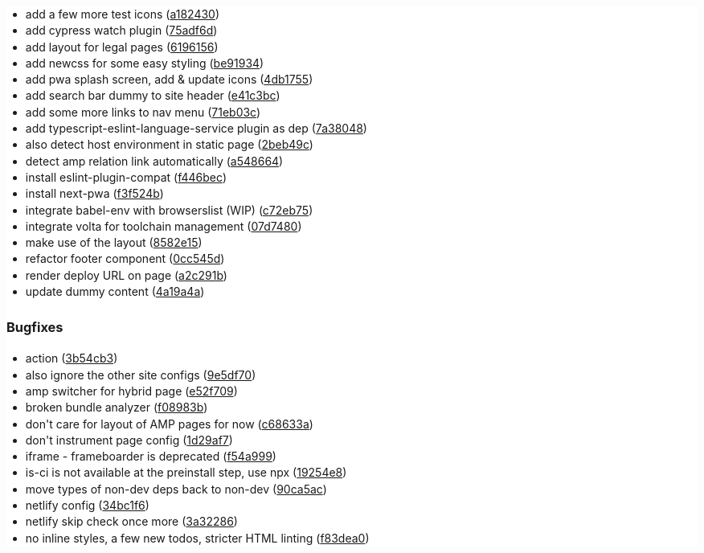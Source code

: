- add a few more test icons ([a182430](https://github.com/einSelbst/overnext/commit/a1824301bca1e5a3331c3b273c303217fa57129b))
- add cypress watch plugin ([75adf6d](https://github.com/einSelbst/overnext/commit/75adf6d7c68c7b3e7d01a40cb80358762942b4fe))
- add layout for legal pages ([6196156](https://github.com/einSelbst/overnext/commit/61961567b90064e172ca1f5ac4bd8bb28a6b85e7))
- add newcss for some easy styling ([be91934](https://github.com/einSelbst/overnext/commit/be91934b2751e6cb1fb8165496ed9fb46ee571af))
- add pwa splash screen, add & update icons ([4db1755](https://github.com/einSelbst/overnext/commit/4db1755eb033ed841f395dd69fb0a4396d7a1259))
- add search bar dummy to site header ([e41c3bc](https://github.com/einSelbst/overnext/commit/e41c3bc756c9db00d2be3f06e5ab0e22437c9a3a))
- add some more links to nav menu ([71eb03c](https://github.com/einSelbst/overnext/commit/71eb03cd1eb1fa05783f8d2266f0fb56636a04e6))
- add typescript-eslint-language-service plugin as dep ([7a38048](https://github.com/einSelbst/overnext/commit/7a380487dcafb4fcdbcd2853572b8375a5addc24))
- also detect host environment in static page ([2beb49c](https://github.com/einSelbst/overnext/commit/2beb49c4d886c1dc04ece1dd6eccd973382cb65b))
- detect amp relation link automatically ([a548664](https://github.com/einSelbst/overnext/commit/a548664277107254fcdf54e9220ac7b4d2559c99))
- install eslint-plugin-compat ([f446bec](https://github.com/einSelbst/overnext/commit/f446bec40513c5141c9eff18a24b43445c9d4b47))
- install next-pwa ([f3f524b](https://github.com/einSelbst/overnext/commit/f3f524b25e9a77e03310c20881b188499e112f1e))
- integrate babel-env with browserslist (WIP) ([c72eb75](https://github.com/einSelbst/overnext/commit/c72eb754b8b41a362bd219f201256d9ab183f1b0))
- integrate volta for toolchain management ([07d7480](https://github.com/einSelbst/overnext/commit/07d7480be0d76e8aedcbf72b8db97cea5320e554))
- make use of the layout ([8582e15](https://github.com/einSelbst/overnext/commit/8582e15ce11c6fc2ff77ccb6232459474eb72db7))
- refactor footer component ([0cc545d](https://github.com/einSelbst/overnext/commit/0cc545dbccda103481aca28924fd8f66ee63367f))
- render deploy URL on page ([a2c291b](https://github.com/einSelbst/overnext/commit/a2c291b53debdb7ac869d50eb8b2b4b478a87afa))
- update dummy content ([4a19a4a](https://github.com/einSelbst/overnext/commit/4a19a4a2325364dbb7a7828ba9fb764cf932d0af))

### Bugfixes

- action ([3b54cb3](https://github.com/einSelbst/overnext/commit/3b54cb34686278b2cecffd1c429f1e903b24016f))
- also ignore the other site configs ([9e5df70](https://github.com/einSelbst/overnext/commit/9e5df7032c721a9a5205d37b0cca08bb405db2ea))
- amp switcher for hybrid page ([e52f709](https://github.com/einSelbst/overnext/commit/e52f709d6ce659ce41cc79fa0177e6e427176a2b))
- broken bundle analyzer ([f08983b](https://github.com/einSelbst/overnext/commit/f08983b3e812e96ff26eec886dd1e8e9eb102e30))
- don't care for layout of AMP pages for now ([c68633a](https://github.com/einSelbst/overnext/commit/c68633a0ef4b56aef043102337be97a3db03f5bf))
- don't instrument page config ([1d29af7](https://github.com/einSelbst/overnext/commit/1d29af709d24f7df27de53e76e3beb1e4d0acaca))
- iframe - frameboarder is deprecated ([f54a999](https://github.com/einSelbst/overnext/commit/f54a9996d09ba7d3af423e57a6640fe53d19aaed))
- is-ci is not available at the preinstall step, use npx ([19254e8](https://github.com/einSelbst/overnext/commit/19254e8c6a292940bd3d89c5a917cb09c5c624d3))
- move types of non-dev deps back to non-dev ([90ca5ac](https://github.com/einSelbst/overnext/commit/90ca5ac659060ceb7adef705da5a7f656a2dd4b2))
- netlify config ([34bc1f6](https://github.com/einSelbst/overnext/commit/34bc1f618063ffdf02db5605d888c0062d8bb8d0))
- netlify skip check once more ([3a32286](https://github.com/einSelbst/overnext/commit/3a322862a4d94daec028b56f7a7c7c7d0e88b7e4))
- no inline styles, a few new todos, stricter HTML linting ([f83dea0](https://github.com/einSelbst/overnext/commit/f83dea061899c589e2ebf6b5db31350a7da6b57f))